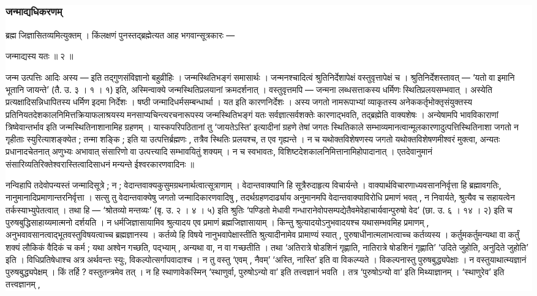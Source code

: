 ### जन्माद्यधिकरणम्

ब्रह्म जिज्ञासितव्यमित्युक्तम् । किंलक्षणं पुनस्तद्ब्रह्मेत्यत आह
भगवान्सूत्रकारः —

जन्माद्यस्य यतः ॥ २ ॥

जन्म उत्पत्तिः आदिः अस्य — इति तद्गुणसंविज्ञानो बहुव्रीहिः ।
जन्मस्थितिभङ्गं समासार्थः । जन्मनश्चादित्वं
श्रुतिनिर्देशापेक्षं वस्तुवृत्तापेक्षं च ।
श्रुतिनिर्देशस्तावत् — ‘यतो वा
इमानि भूतानि जायन्ते’ (तै. उ. ३ । १ । १) इति, अस्मिन्वाक्ये
जन्मस्थितिप्रलयानां क्रमदर्शनात् । वस्तुवृत्तमपि —
जन्मना लब्धसत्ताकस्य धर्मिणः स्थितिप्रलयसम्भवात् । अस्येति
प्रत्यक्षादिसन्निधापितस्य धर्मिण इदमा निर्देशः । षष्ठी
जन्मादिधर्मसम्बन्धार्था । यत इति कारणनिर्देशः । अस्य जगतो
नामरूपाभ्यां व्याकृतस्य अनेककर्तृभोक्तृसंयुक्तस्य
प्रतिनियतदेशकालनिमित्तक्रियाफलाश्रयस्य
मनसाप्यचिन्त्यरचनारूपस्य जन्मस्थितिभङ्गं यतः सर्वज्ञात्सर्वशक्तेः
कारणाद्भवति, तद्ब्रह्मेति वाक्यशेषः । अन्येषामपि
भावविकाराणां त्रिष्वेवान्तर्भाव इति
जन्मस्थितिनाशानामिह ग्रहणम् ।
यास्कपरिपठितानां तु ‘जायतेऽस्ति’ इत्यादीनां ग्रहणे
तेषां जगतः स्थितिकाले
सम्भाव्यमानत्वान्मूलकारणादुत्पत्तिस्थितिनाशा
जगतो न गृहीताः स्युरित्याशङ्क्येत ; तन्मा शङ्कि ; इति या
उत्पत्तिर्ब्रह्मणः , तत्रैव स्थितिः
प्रलयश्च, त एव गृह्यन्ते । न च यथोक्तविशेषणस्य जगतो
यथोक्तविशेषणमीश्वरं मुक्त्वा, अन्यतः
प्रधानादचेतनात् अणुभ्यः अभावात् संसारिणो वा
उत्पत्त्यादि सम्भावयितुं शक्यम् । न च स्वभावतः,
विशिष्टदेशकालनिमित्तानामिहोपादानात् ।
एतदेवानुमानं संसारिव्यतिरिक्तेश्वरास्तित्वादिसाधनं मन्यन्ते
ईश्वरकारणवादिनः ॥

नन्विहापि तदेवोपन्यस्तं जन्मादिसूत्रे ; न ;
वेदान्तवाक्यकुसुमग्रथनार्थत्वात्सूत्राणाम् ।
वेदान्तवाक्यानि हि सूत्रैरुदाहृत्य विचार्यन्ते ।
वाक्यार्थविचारणाध्यवसाननिर्वृत्ता
हि ब्रह्मावगतिः, नानुमानादिप्रमाणान्तरनिर्वृत्ता । सत्सु तु
वेदान्तवाक्येषु जगतो जन्मादिकारणवादिषु ,
तदर्थग्रहणदार्ढ्याय अनुमानमपि वेदान्तवाक्याविरोधि प्रमाणं
भवत् , न निवार्यते, श्रुत्यैव च सहायत्वेन तर्कस्याभ्युपेतत्वात् ।
तथा हि — ‘श्रोतव्यो मन्तव्यः’ (बृ. उ. २ । ४ । ५) इति श्रुतिः ‘पण्डितो
मेधावी गन्धारानेवोपसम्पद्येतैवमेवेहाचार्यवान्पुरुषो वेद’ (छा. उ. ६ ।
१४ । २) इति च पुरुषबुद्धिसाहाय्यमात्मनो दर्शयति । न
धर्मजिज्ञासायामिव श्रुत्यादय एव
प्रमाणं ब्रह्मजिज्ञासायाम् । किन्तु श्रुत्यादयोऽनुभवादयश्च
यथासम्भवमिह प्रमाणम् , अनुभवावसानत्वाद्भूतवस्तुविषयत्वाच्च
ब्रह्मज्ञानस्य । कर्तव्ये हि विषये
नानुभवापेक्षास्तीति श्रुत्यादीनामेव प्रामाण्यं
स्यात् , पुरुषाधीनात्मलाभत्वाच्च कर्तव्यस्य ।
कर्तुमकर्तुमन्यथा वा कर्तुं शक्यं लौकिकं
वैदिकं च कर्म ; यथा अश्वेन गच्छति, पद्भ्याम् , अन्यथा वा, न वा
गच्छतीति । तथा ‘अतिरात्रे षोडशिनं गृह्णाति, नातिरात्रे
षोडशिनं गृह्णाति’ ‘उदिते जुहोति, अनुदिते जुहोति’ इति ।
विधिप्रतिषेधाश्च अत्र अर्थवन्तः स्युः,
विकल्पोत्सर्गापवादाश्च । न
तु वस्तु ‘एवम् , नैवम्’ ‘अस्ति, नास्ति’ इति वा विकल्प्यते ।
विकल्पनास्तु पुरुषबुद्ध्यपेक्षाः । न
वस्तुयाथात्म्यज्ञानं
पुरुषबुद्ध्यपेक्षम् । किं तर्हि ?
वस्तुतन्त्रमेव तत् । न हि स्थाणावेकस्मिन् ‘स्थाणुर्वा,
पुरुषोऽन्यो वा’ इति तत्त्वज्ञानं भवति । तत्र ‘पुरुषोऽन्यो वा’
इति मिथ्याज्ञानम् । ‘स्थाणुरेव’ इति तत्त्वज्ञानम् ,